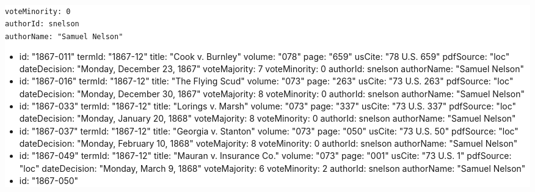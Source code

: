     voteMinority: 0
    authorId: snelson
    authorName: "Samuel Nelson"
  - id: "1867-011"
    termId: "1867-12"
    title: "Cook v. Burnley"
    volume: "078"
    page: "659"
    usCite: "78 U.S. 659"
    pdfSource: "loc"
    dateDecision: "Monday, December 23, 1867"
    voteMajority: 7
    voteMinority: 0
    authorId: snelson
    authorName: "Samuel Nelson"
  - id: "1867-016"
    termId: "1867-12"
    title: "The Flying Scud"
    volume: "073"
    page: "263"
    usCite: "73 U.S. 263"
    pdfSource: "loc"
    dateDecision: "Monday, December 30, 1867"
    voteMajority: 8
    voteMinority: 0
    authorId: snelson
    authorName: "Samuel Nelson"
  - id: "1867-033"
    termId: "1867-12"
    title: "Lorings v. Marsh"
    volume: "073"
    page: "337"
    usCite: "73 U.S. 337"
    pdfSource: "loc"
    dateDecision: "Monday, January 20, 1868"
    voteMajority: 8
    voteMinority: 0
    authorId: snelson
    authorName: "Samuel Nelson"
  - id: "1867-037"
    termId: "1867-12"
    title: "Georgia v. Stanton"
    volume: "073"
    page: "050"
    usCite: "73 U.S. 50"
    pdfSource: "loc"
    dateDecision: "Monday, February 10, 1868"
    voteMajority: 8
    voteMinority: 0
    authorId: snelson
    authorName: "Samuel Nelson"
  - id: "1867-049"
    termId: "1867-12"
    title: "Mauran v. Insurance Co."
    volume: "073"
    page: "001"
    usCite: "73 U.S. 1"
    pdfSource: "loc"
    dateDecision: "Monday, March 9, 1868"
    voteMajority: 6
    voteMinority: 2
    authorId: snelson
    authorName: "Samuel Nelson"
  - id: "1867-050"